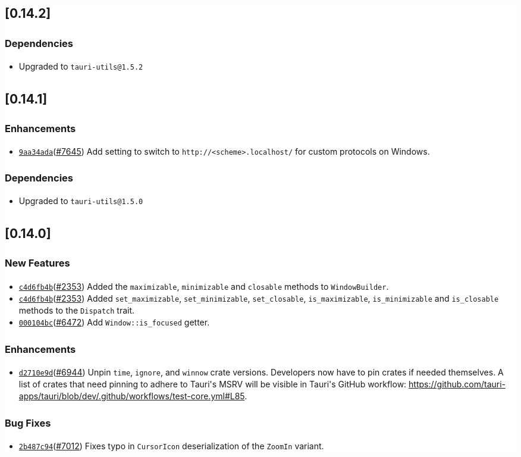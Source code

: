 ## \[0.14.2]

### Dependencies

-   Upgraded to `tauri-utils@1.5.2`

## \[0.14.1]

### Enhancements

-   [`9aa34ada`](https://www.github.com/tauri-apps/tauri/commit/9aa34ada5769dbefa7dfe5f7a6288b3d20b294e4)([#7645](https://www.github.com/tauri-apps/tauri/pull/7645))
    Add setting to switch to `http://<scheme>.localhost/` for custom protocols
    on Windows.

### Dependencies

-   Upgraded to `tauri-utils@1.5.0`

## \[0.14.0]

### New Features

-   [`c4d6fb4b`](https://www.github.com/tauri-apps/tauri/commit/c4d6fb4b1ea8acf02707a9fe5dcab47c1c5bae7b)([#2353](https://www.github.com/tauri-apps/tauri/pull/2353))
    Added the `maximizable`, `minimizable` and `closable` methods to
    `WindowBuilder`.
-   [`c4d6fb4b`](https://www.github.com/tauri-apps/tauri/commit/c4d6fb4b1ea8acf02707a9fe5dcab47c1c5bae7b)([#2353](https://www.github.com/tauri-apps/tauri/pull/2353))
    Added `set_maximizable`, `set_minimizable`, `set_closable`,
    `is_maximizable`, `is_minimizable` and `is_closable` methods to the
    `Dispatch` trait.
-   [`000104bc`](https://www.github.com/tauri-apps/tauri/commit/000104bc3bc0c9ff3d20558ab9cf2080f126e9e0)([#6472](https://www.github.com/tauri-apps/tauri/pull/6472))
    Add `Window::is_focused` getter.

### Enhancements

-   [`d2710e9d`](https://www.github.com/tauri-apps/tauri/commit/d2710e9d2e8fd93975ef6494512370faa8cb3b7e)([#6944](https://www.github.com/tauri-apps/tauri/pull/6944))
    Unpin `time`, `ignore`, and `winnow` crate versions. Developers now have to
    pin crates if needed themselves. A list of crates that need pinning to
    adhere to Tauri's MSRV will be visible in Tauri's GitHub workflow:
    https://github.com/tauri-apps/tauri/blob/dev/.github/workflows/test-core.yml#L85.

### Bug Fixes

-   [`2b487c94`](https://www.github.com/tauri-apps/tauri/commit/2b487c946737352187d7e042dd6142873e62a4ca)([#7012](https://www.github.com/tauri-apps/tauri/pull/7012))
    Fixes typo in `CursorIcon` deserialization of the `ZoomIn` variant.

